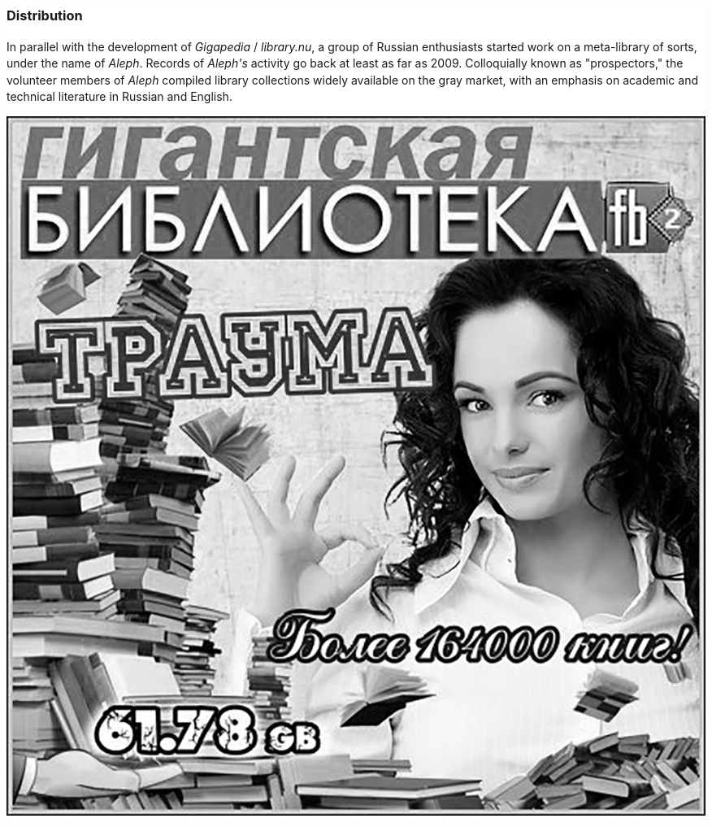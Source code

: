 ### Distribution 
In parallel with the development of *Gigapedia* / *library.nu*, a group of Russian enthusiasts started work on a meta-library of sorts, under the name of *Aleph*. Records of *Aleph's* activity go back at least as far as 2009. Colloquially known as "prospectors," the volunteer members of *Aleph* compiled library collections widely available on the gray market, with an emphasis on academic and technical literature in Russian and English. 

![DVD case cover of "Traum's library" advertising "more than 167,000 books" in fb2 format. Similar DVDs sell for around 1,000 RUB ($25-30 US) on the streets of Moscow.](figures/figure-2.jpg)
